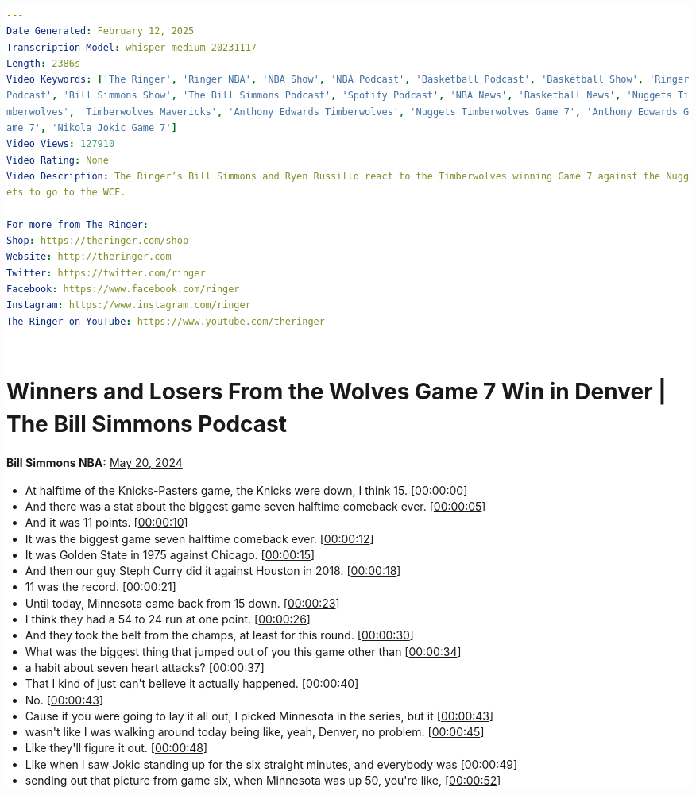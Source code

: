 ```yaml
---
Date Generated: February 12, 2025
Transcription Model: whisper medium 20231117
Length: 2386s
Video Keywords: ['The Ringer', 'Ringer NBA', 'NBA Show', 'NBA Podcast', 'Basketball Podcast', 'Basketball Show', 'Ringer Podcast', 'Bill Simmons Show', 'The Bill Simmons Podcast', 'Spotify Podcast', 'NBA News', 'Basketball News', 'Nuggets Timberwolves', 'Timberwolves Mavericks', 'Anthony Edwards Timberwolves', 'Nuggets Timberwolves Game 7', 'Anthony Edwards Game 7', 'Nikola Jokic Game 7']
Video Views: 127910
Video Rating: None
Video Description: The Ringer’s Bill Simmons and Ryen Russillo react to the Timberwolves winning Game 7 against the Nuggets to go to the WCF.

For more from The Ringer:
Shop: https://theringer.com/shop
Website: http://theringer.com
Twitter: https://twitter.com/ringer
Facebook: https://www.facebook.com/ringer
Instagram: https://www.instagram.com/ringer
The Ringer on YouTube: https://www.youtube.com/theringer
---
```


# Winners and Losers From the Wolves Game 7 Win in Denver | The Bill Simmons Podcast
**Bill Simmons NBA:** [May 20, 2024](https://www.youtube.com/watch?v=LXFBrzn2CFg)
*  At halftime of the Knicks-Pasters game, the Knicks were down, I think 15. [[00:00:00](https://www.youtube.com/watch?v=LXFBrzn2CFg&t=0.0s)]
*  And there was a stat about the biggest game seven halftime comeback ever. [[00:00:05](https://www.youtube.com/watch?v=LXFBrzn2CFg&t=5.28s)]
*  And it was 11 points. [[00:00:10](https://www.youtube.com/watch?v=LXFBrzn2CFg&t=10.82s)]
*  It was the biggest game seven halftime comeback ever. [[00:00:12](https://www.youtube.com/watch?v=LXFBrzn2CFg&t=12.66s)]
*  It was Golden State in 1975 against Chicago. [[00:00:15](https://www.youtube.com/watch?v=LXFBrzn2CFg&t=15.120000000000001s)]
*  And then our guy Steph Curry did it against Houston in 2018. [[00:00:18](https://www.youtube.com/watch?v=LXFBrzn2CFg&t=18.26s)]
*  11 was the record. [[00:00:21](https://www.youtube.com/watch?v=LXFBrzn2CFg&t=21.36s)]
*  Until today, Minnesota came back from 15 down. [[00:00:23](https://www.youtube.com/watch?v=LXFBrzn2CFg&t=23.080000000000002s)]
*  I think they had a 54 to 24 run at one point. [[00:00:26](https://www.youtube.com/watch?v=LXFBrzn2CFg&t=26.34s)]
*  And they took the belt from the champs, at least for this round. [[00:00:30](https://www.youtube.com/watch?v=LXFBrzn2CFg&t=30.16s)]
*  What was the biggest thing that jumped out of you this game other than [[00:00:34](https://www.youtube.com/watch?v=LXFBrzn2CFg&t=34.28s)]
*  a habit about seven heart attacks? [[00:00:37](https://www.youtube.com/watch?v=LXFBrzn2CFg&t=37.24s)]
*  That I kind of just can't believe it actually happened. [[00:00:40](https://www.youtube.com/watch?v=LXFBrzn2CFg&t=40.88s)]
*  No. [[00:00:43](https://www.youtube.com/watch?v=LXFBrzn2CFg&t=43.2s)]
*  Cause if you were going to lay it all out, I picked Minnesota in the series, but it [[00:00:43](https://www.youtube.com/watch?v=LXFBrzn2CFg&t=43.36s)]
*  wasn't like I was walking around today being like, yeah, Denver, no problem. [[00:00:45](https://www.youtube.com/watch?v=LXFBrzn2CFg&t=45.76s)]
*  Like they'll figure it out. [[00:00:48](https://www.youtube.com/watch?v=LXFBrzn2CFg&t=48.66s)]
*  Like when I saw Jokic standing up for the six straight minutes, and everybody was [[00:00:49](https://www.youtube.com/watch?v=LXFBrzn2CFg&t=49.86s)]
*  sending out that picture from game six, when Minnesota was up 50, you're like, [[00:00:52](https://www.youtube.com/watch?v=LXFBrzn2CFg&t=52.56s)]